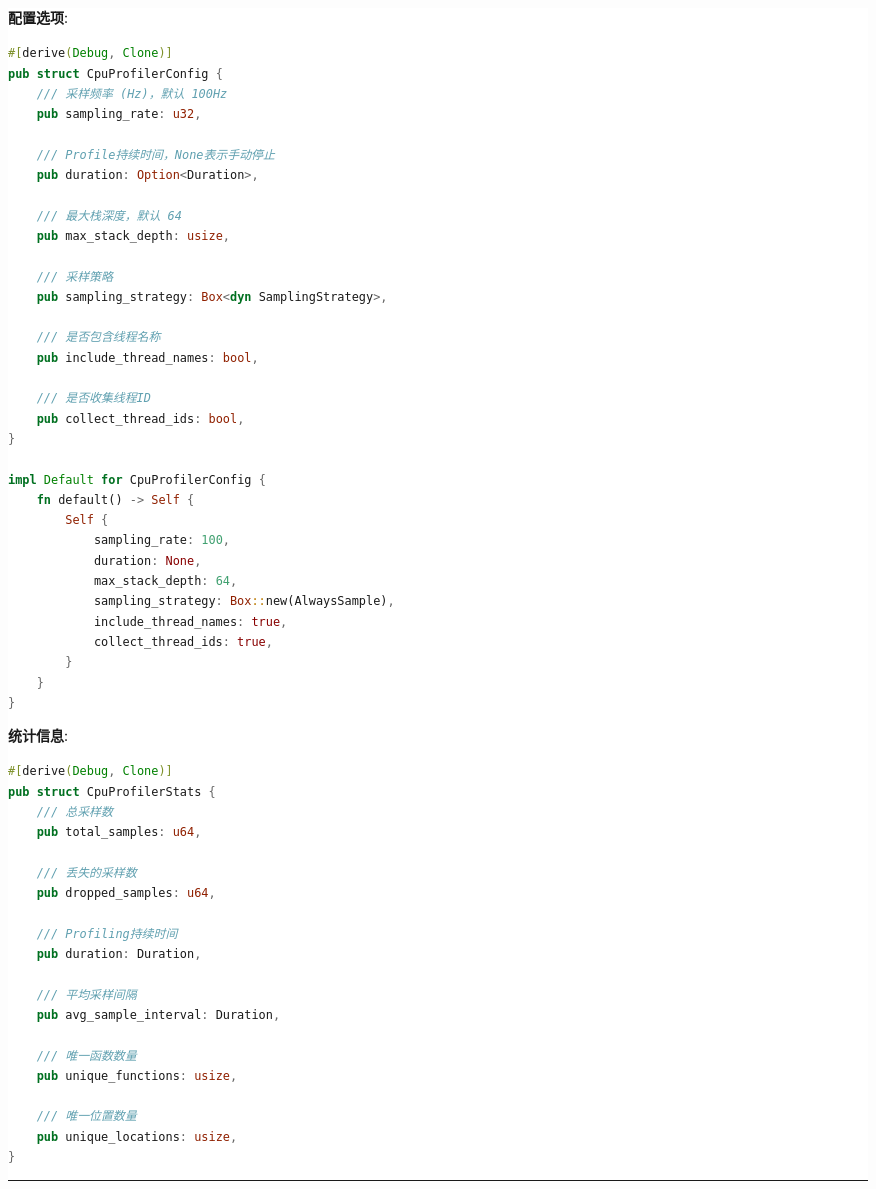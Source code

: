 **配置选项**:

```rust
#[derive(Debug, Clone)]
pub struct CpuProfilerConfig {
    /// 采样频率 (Hz)，默认 100Hz
    pub sampling_rate: u32,
    
    /// Profile持续时间，None表示手动停止
    pub duration: Option<Duration>,
    
    /// 最大栈深度，默认 64
    pub max_stack_depth: usize,
    
    /// 采样策略
    pub sampling_strategy: Box<dyn SamplingStrategy>,
    
    /// 是否包含线程名称
    pub include_thread_names: bool,
    
    /// 是否收集线程ID
    pub collect_thread_ids: bool,
}

impl Default for CpuProfilerConfig {
    fn default() -> Self {
        Self {
            sampling_rate: 100,
            duration: None,
            max_stack_depth: 64,
            sampling_strategy: Box::new(AlwaysSample),
            include_thread_names: true,
            collect_thread_ids: true,
        }
    }
}
```

**统计信息**:

```rust
#[derive(Debug, Clone)]
pub struct CpuProfilerStats {
    /// 总采样数
    pub total_samples: u64,
    
    /// 丢失的采样数
    pub dropped_samples: u64,
    
    /// Profiling持续时间
    pub duration: Duration,
    
    /// 平均采样间隔
    pub avg_sample_interval: Duration,
    
    /// 唯一函数数量
    pub unique_functions: usize,
    
    /// 唯一位置数量
    pub unique_locations: usize,
}
```

---